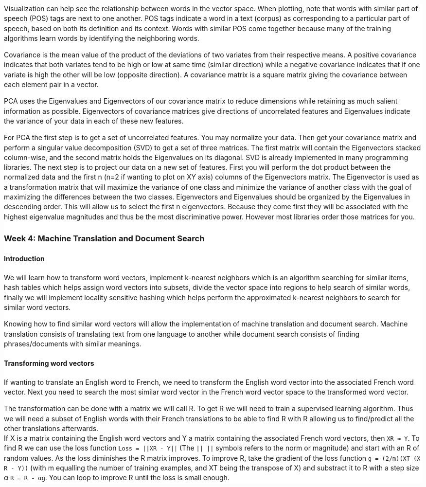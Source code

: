 Visualization can help see the relationship between words in the vector space. When plotting, note that words with similar part of speech (POS) tags are next to one another. POS tags indicate a word in a text (corpus) as corresponding to a particular part of speech, based on both its definition and its context. Words with similar POS come together because many of the training algorithms learn words by identifying the neighboring words.

Covariance is the mean value of the product of the deviations of two variates from their respective means. A positive covariance indicates that both variates tend to be high or low at same time (similar direction) while a negative covariance indicates that if one variate is high the other will be low (opposite direction).
A covariance matrix is a square matrix giving the covariance between each element pair in a vector.

PCA uses the Eigenvalues and Eigenvectors of our covariance matrix to reduce dimensions while retaining as much salient information as possible. Eigenvectors of covariance matrices give directions of uncorrelated features and Eigenvalues indicate the variance of your data in each of these new features.

For PCA the first step is to get a set of uncorrelated features. You may normalize your data. Then get your covariance matrix and perform a singular value decomposition (SVD) to get a set of three matrices. The first matrix will contain the Eigenvectors stacked column-wise, and the second matrix holds the Eigenvalues on its diagonal. SVD is already implemented in many programming libraries. The next step is to project our data on a new set of features. First you will perform the dot product between the normalized data and the first n (n=2 if wanting to plot on XY axis) columns of the Eigenvectors matrix. The Eigenvector is used as a transformation matrix that will maximize the variance of one class and minimize the variance of another class with the goal of maximizing the differences between the two classes. Eigenvectors and Eigenvalues should be organized by the Eigenvalues in descending order. This will allow us to select the first n eigenvectors. Because they come first they will be associated with the highest eigenvalue magnitudes and thus be the most discriminative power. However most libraries order those matrices for you.

### Week 4: Machine Translation and Document Search
#### Introduction
We will learn how to transform word vectors, implement k-nearest neighbors which is an algorithm searching for similar items, hash tables which helps assign word vectors into subsets, divide the vector space into regions to help search of similar words, finally we will implement locality sensitive hashing which helps perform the approximated k-nearest neighbors to search for similar word vectors. 

Knowing how to find similar word vectors will allow the implementation of machine translation and document search. Machine translation consists of translating text from one language to another while document search consists of finding phrases/documents with similar meanings. 

#### Transforming word vectors
If wanting to translate an English word to French, we need to transform the English word vector into the associated French word vector. Next you need to search the most similar word vector in the French word vector space to the transformed word vector.

The transformation can be done with a matrix we will call R. To get R we will need to train a supervised learning algorithm. Thus we will need a subset of English words with their French translations to be able to find R with R allowing us to find/predict all the other translations afterwards.<br>
If X is a matrix containing the English word vectors and Y a matrix containing the associated French word vectors, then `XR ≈ Y`. To find R we can use the loss function `Loss = ||XR - Y||` (The `|| ||` symbols refers to the norm or magnitude) and start with an R of random values. As the loss diminishes the R matrix improves. To improve R, take the gradient of the loss function `g = (2/m)(XT (XR - Y))` (with m equalling the number of training examples, and XT being the transpose of X) and substract it to R with a step size α `R = R - αg`. You can loop to improve R until the loss is small enough.
